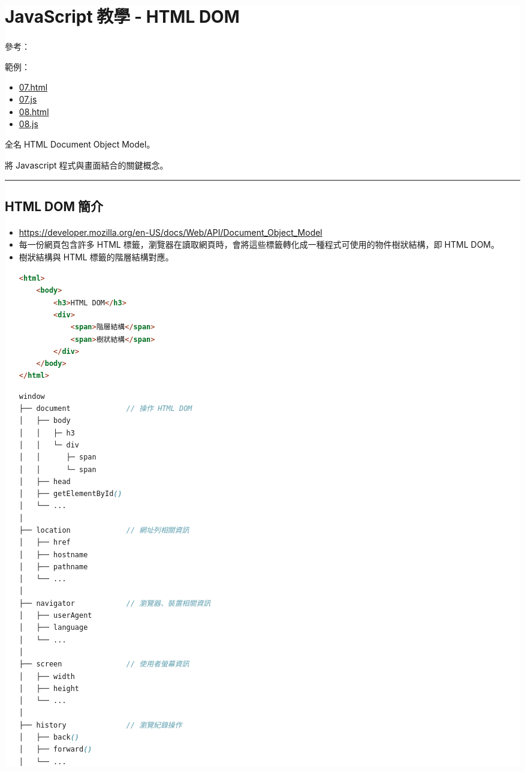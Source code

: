 # JavaScript 教學 - HTML DOM

參考：

範例：
* [07.html](../demo/07.html)
* [07.js](../demo/07.js)
* [08.html](../demo/08.html)
* [08.js](../demo/08.js)


全名 HTML Document Object Model。

將 Javascript 程式與畫面結合的關鍵概念。

---

## HTML DOM 簡介
* https://developer.mozilla.org/en-US/docs/Web/API/Document_Object_Model
* 每一份網頁包含許多 HTML 標籤，瀏覽器在讀取網頁時，會將這些標籤轉化成一種程式可使用的物件樹狀結構，即 HTML DOM。
* 樹狀結構與 HTML 標籤的階層結構對應。
    ```html
    <html>
        <body>
            <h3>HTML DOM</h3>
            <div>
                <span>階層結構</span>
                <span>樹狀結構</span>
            </div>
        </body>
    </html>
    ```
    ```scss
    window
    ├── document             // 操作 HTML DOM
    │   ├── body
    │   │   ├─ h3  
    │   │   └─ div
    │   │      ├─ span  
    │   │      └─ span
    │   ├── head
    │   ├── getElementById()
    │   └── ...
    │
    ├── location             // 網址列相關資訊
    │   ├── href
    │   ├── hostname
    │   ├── pathname
    │   └── ...
    │
    ├── navigator            // 瀏覽器、裝置相關資訊
    │   ├── userAgent
    │   ├── language
    │   └── ...
    │
    ├── screen               // 使用者螢幕資訊
    │   ├── width
    │   ├── height
    │   └── ...
    │
    ├── history              // 瀏覽紀錄操作
    │   ├── back()
    │   ├── forward()
    │   └── ...